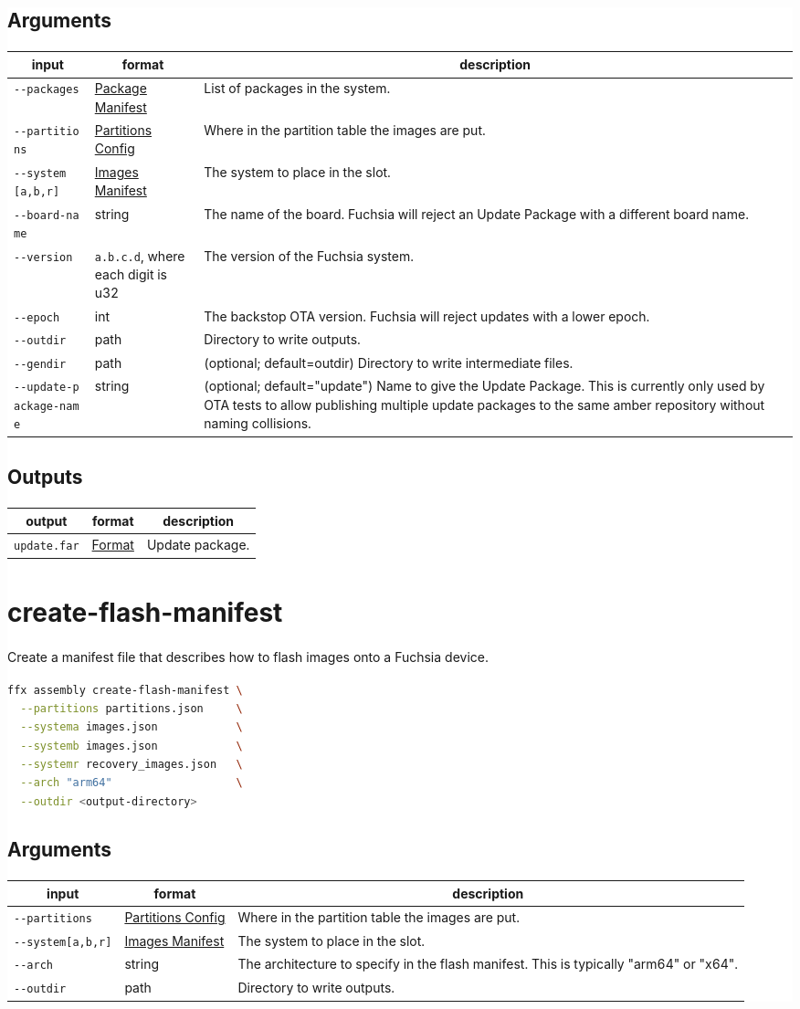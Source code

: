 ## Arguments

input                   | format                                                    | description
----------------------- | --------------------------------------------------------- | -----------
`--packages`            | [Package Manifest](/docs/concepts/packages/update_pkg.md) | List of packages in the system.
`--partitions`          | [Partitions Config](#partitions-config)                   | Where in the partition table the images are put.
`--system[a,b,r]`       | [Images Manifest](#images-manifest)                       | The system to place in the slot.
`--board-name`          | string                                                    | The name of the board. Fuchsia will reject an Update Package with a different board name.
`--version`             | `a.b.c.d`, where each digit is u32                        | The version of the Fuchsia system.
`--epoch`               | int                                                       | The backstop OTA version. Fuchsia will reject updates with a lower epoch.
`--outdir`              | path                                                      | Directory to write outputs.
`--gendir`              | path                                                      | (optional; default=outdir) Directory to write intermediate files.
`--update-package-name` | string                                                    | (optional; default="update") Name to give the Update Package. This is currently only used by OTA tests to allow publishing multiple update packages to the same amber repository without naming collisions.

## Outputs

output       | format                                          | description
------------ | ----------------------------------------------- | ---------------
`update.far` | [Format](/docs/concepts/packages/update_pkg.md) | Update package.

# create-flash-manifest

Create a manifest file that describes how to flash images onto a Fuchsia device.

```bash
ffx assembly create-flash-manifest \
  --partitions partitions.json     \
  --systema images.json            \
  --systemb images.json            \
  --systemr recovery_images.json   \
  --arch "arm64"                   \
  --outdir <output-directory>
```

## Arguments

| input | format | description |
| --- | --- | --- |
| `--partitions` | [Partitions Config](#partitions-config) | Where in the partition table the images are put. |
| `--system[a,b,r]` | [Images Manifest](#images-manifest) | The system to place in the slot. |
| `--arch` | string | The architecture to specify in the flash manifest. This is typically "arm64" or "x64". |
| `--outdir` | path | Directory to write outputs. |
